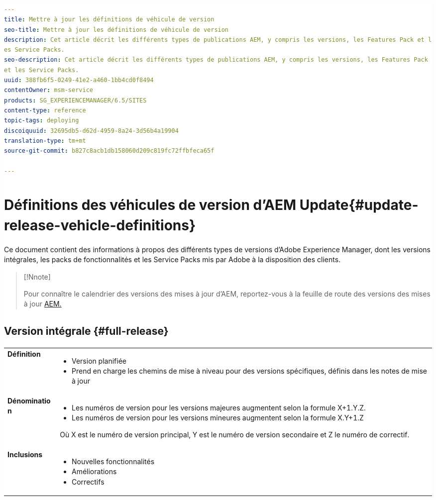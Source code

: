```yaml
---
title: Mettre à jour les définitions de véhicule de version
seo-title: Mettre à jour les définitions de véhicule de version
description: Cet article décrit les différents types de publications AEM, y compris les versions, les Features Pack et les Service Packs.
seo-description: Cet article décrit les différents types de publications AEM, y compris les versions, les Features Pack et les Service Packs.
uuid: 388fb6f5-0249-41e2-a460-1bb4cd0f8494
contentOwner: msm-service
products: SG_EXPERIENCEMANAGER/6.5/SITES
content-type: reference
topic-tags: deploying
discoiquuid: 32695db5-d62d-4959-8a24-3d56b4a19904
translation-type: tm+mt
source-git-commit: b827c8acb1db158060d209c819fc72ffbfeca65f

---
```



# Définitions des véhicules de version d’AEM Update{#update-release-vehicle-definitions}

Ce document contient des informations à propos des différents types de versions d’Adobe Experience Manager, dont les versions intégrales, les packs de fonctionnalités et les Service Packs mis par Adobe à la disposition des clients.

>[!Nnote]
>
>Pour connaître le calendrier des versions des mises à jour d’AEM, reportez-vous à la feuille de route des versions des mises à jour [AEM.](https://helpx.adobe.com/experience-manager/update-releases-roadmap.html)

## Version intégrale {#full-release}

<table>
 <tbody>
  <tr>
   <td><strong>Définition</strong></td>
   <td>
    <ul>
     <li>Version planifiée</li>
     <li>Prend en charge les chemins de mise à niveau pour des versions spécifiques, définis dans les notes de mise à jour</li>
    </ul> </td>
  </tr>
  <tr>
   <td><strong>Dénomination</strong></td>
   <td>
    <ul>
     <li>Les numéros de version pour les versions majeures augmentent selon la formule X+1.Y.Z. </li>
     <li>Les numéros de version pour les versions mineures augmentent selon la formule X.Y+1.Z</li>
    </ul> <p>Où X est le numéro de version principal, Y est le numéro de version secondaire et Z le numéro de correctif.</p> </td>
  </tr>
  <tr>
   <td><strong>Inclusions</strong></td>
   <td>
    <ul>
     <li>Nouvelles fonctionnalités</li>
     <li>Améliorations</li>
     <li>Correctifs</li>